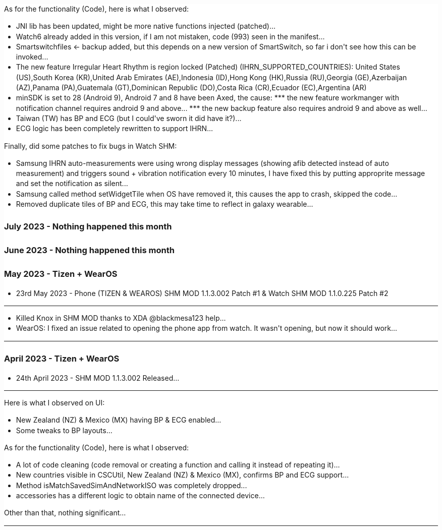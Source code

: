 As for the functionality (Code), here is what I observed:
 * JNI lib has been updated, might be more native functions injected (patched)...
 * Watch6 already added in this version, if I am not mistaken, code (993) seen in the manifest...
 * Smartswitchfiles <- backup added, but this depends on a new version of SmartSwitch, so far i don't see how this can be invoked...
 * The new feature Irregular Heart Rhythm is region locked (Patched) (IHRN_SUPPORTED_COUNTRIES): United States (US),South Korea (KR),United Arab Emirates (AE),Indonesia (ID),Hong Kong (HK),Russia (RU),Georgia (GE),Azerbaijan (AZ),Panama (PA),Guatemala (GT),Dominican Republic (DO),Costa Rica (CR),Ecuador (EC),Argentina (AR)
 * minSDK is set to 28 (Android 9), Android 7 and 8 have been Axed, the cause: 
 *** the new feature workmanger with notification channel requires android 9 and above...
 *** the new backup feature also requires android 9 and above as well...
 * Taiwan (TW) has BP and ECG (but I could've sworn it did have it?)...
 * ECG logic has been completely rewritten to support IHRN...

Finally, did some patches to fix bugs in Watch SHM:
 * Samsung IHRN auto-measurements were using wrong display messages (showing afib detected instead of auto measurement) and triggers sound + vibration notification every 10 minutes, I have fixed this by putting approprite message and set the notification as silent...
 * Samsung called method setWidgetTile when OS have removed it, this causes the app to crash, skipped the code...
 * Removed duplicate tiles of BP and ECG, this may take time to reflect in galaxy wearable...

### July 2023 - Nothing happened this month

### June 2023 - Nothing happened this month

### May 2023 - Tizen + WearOS
 * 23rd May 2023 - Phone (TIZEN & WEAROS) SHM MOD 1.1.3.002 Patch #1 & Watch SHM MOD 1.1.0.225 Patch #2
---
 * Killed Knox in SHM MOD thanks to XDA @blackmesa123 help...
 * WearOS: I fixed an issue related to opening the phone app from watch. It wasn't opening, but now it should work...
---

### April 2023 - Tizen + WearOS
 * 24th April 2023 - SHM MOD 1.1.3.002 Released...
---
Here is what I observed on UI:
 * New Zealand (NZ) & Mexico (MX) having BP & ECG enabled...
 * Some tweaks to BP layouts...

As for the functionality (Code), here is what I observed:
 * A lot of code cleaning (code removal or creating a function and calling it instead of repeating it)...
 * New countries visible in CSCUtil, New Zealand (NZ) & Mexico (MX), confirms BP and ECG support...
 * Method isMatchSavedSimAndNetworkISO was completely dropped...
 * accessories has a different logic to obtain name of the connected device...

Other than that, nothing significant...

---